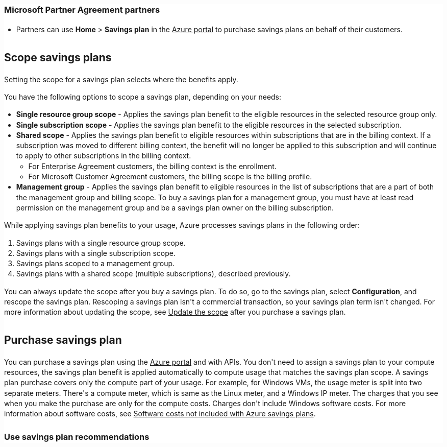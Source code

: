 ### Microsoft Partner Agreement partners

- Partners can use **Home** > **Savings plan** in the [Azure portal](https://portal.azure.com/) to purchase savings plans on behalf of their customers.

## Scope savings plans

Setting the scope for a savings plan selects where the benefits apply.

You have the following options to scope a savings plan, depending on your needs:

- **Single resource group scope** - Applies the savings plan benefit to the eligible resources in the selected resource group only.
- **Single subscription scope** - Applies the savings plan benefit to the eligible resources in the selected subscription.
- **Shared scope** - Applies the savings plan benefit to eligible resources within subscriptions that are in the billing context. If a subscription was moved to different billing context, the benefit will no longer be applied to this subscription and will continue to apply to other subscriptions in the billing context.
  - For Enterprise Agreement customers, the billing context is the enrollment.
  - For Microsoft Customer Agreement customers, the billing scope is the billing profile.
- **Management group** - Applies the savings plan benefit to eligible resources in the list of subscriptions that are a part of both the management group and billing scope. To buy a savings plan for a management group, you must have at least read permission on the management group and be a savings plan owner on the billing subscription.

While applying savings plan benefits to your usage, Azure processes savings plans in the following order:

1. Savings plans with a single resource group scope.
2. Savings plans with a single subscription scope.
3. Savings plans scoped to a management group.
4. Savings plans with a shared scope (multiple subscriptions), described previously.

You can always update the scope after you buy a savings plan. To do so, go to the savings plan, select **Configuration**, and rescope the savings plan. Rescoping a savings plan isn't a commercial transaction, so your savings plan term isn't changed. For more information about updating the scope, see [Update the scope](manage-savings-plan.md#change-the-savings-plan-scope) after you purchase a savings plan.

## Purchase savings plan

You can purchase a savings plan using the [Azure portal](https://portal.azure.com/) and with APIs. You don't need to assign a savings plan to your compute resources, the savings plan benefit is applied automatically to compute usage that matches the savings plan scope. A savings plan purchase covers only the compute part of your usage. For example, for Windows VMs, the usage meter is split into two separate meters. There's a compute meter, which is same as the Linux meter, and a Windows IP meter. The charges that you see when you make the purchase are only for the compute costs. Charges don't include Windows software costs. For more information about software costs, see [Software costs not included with Azure savings plans](software-costs-not-included.md).

### Use savings plan recommendations
